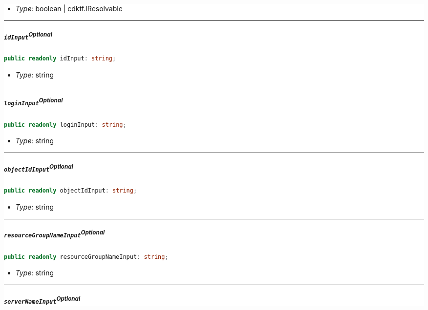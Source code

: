 - *Type:* boolean | cdktf.IResolvable

---

##### `idInput`<sup>Optional</sup> <a name="idInput" id="@cdktf/provider-azurerm.sqlActiveDirectoryAdministrator.SqlActiveDirectoryAdministrator.property.idInput"></a>

```typescript
public readonly idInput: string;
```

- *Type:* string

---

##### `loginInput`<sup>Optional</sup> <a name="loginInput" id="@cdktf/provider-azurerm.sqlActiveDirectoryAdministrator.SqlActiveDirectoryAdministrator.property.loginInput"></a>

```typescript
public readonly loginInput: string;
```

- *Type:* string

---

##### `objectIdInput`<sup>Optional</sup> <a name="objectIdInput" id="@cdktf/provider-azurerm.sqlActiveDirectoryAdministrator.SqlActiveDirectoryAdministrator.property.objectIdInput"></a>

```typescript
public readonly objectIdInput: string;
```

- *Type:* string

---

##### `resourceGroupNameInput`<sup>Optional</sup> <a name="resourceGroupNameInput" id="@cdktf/provider-azurerm.sqlActiveDirectoryAdministrator.SqlActiveDirectoryAdministrator.property.resourceGroupNameInput"></a>

```typescript
public readonly resourceGroupNameInput: string;
```

- *Type:* string

---

##### `serverNameInput`<sup>Optional</sup> <a name="serverNameInput" id="@cdktf/provider-azurerm.sqlActiveDirectoryAdministrator.SqlActiveDirectoryAdministrator.property.serverNameInput"></a>

